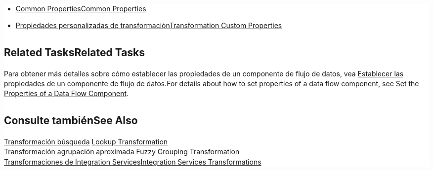 -   [<span data-ttu-id="e5b1b-234">Common Properties</span><span class="sxs-lookup"><span data-stu-id="e5b1b-234">Common Properties</span></span>](../../common-properties.md)  
  
-   [<span data-ttu-id="e5b1b-235">Propiedades personalizadas de transformación</span><span class="sxs-lookup"><span data-stu-id="e5b1b-235">Transformation Custom Properties</span></span>](transformation-custom-properties.md)  
  
## <a name="related-tasks"></a><span data-ttu-id="e5b1b-236">Related Tasks</span><span class="sxs-lookup"><span data-stu-id="e5b1b-236">Related Tasks</span></span>  
 <span data-ttu-id="e5b1b-237">Para obtener más detalles sobre cómo establecer las propiedades de un componente de flujo de datos, vea [Establecer las propiedades de un componente de flujo de datos](../set-the-properties-of-a-data-flow-component.md).</span><span class="sxs-lookup"><span data-stu-id="e5b1b-237">For details about how to set properties of a data flow component, see [Set the Properties of a Data Flow Component](../set-the-properties-of-a-data-flow-component.md).</span></span>  
  
## <a name="see-also"></a><span data-ttu-id="e5b1b-238">Consulte también</span><span class="sxs-lookup"><span data-stu-id="e5b1b-238">See Also</span></span>  
 <span data-ttu-id="e5b1b-239">[Transformación búsqueda](lookup-transformation.md) </span><span class="sxs-lookup"><span data-stu-id="e5b1b-239">[Lookup Transformation](lookup-transformation.md) </span></span>  
 <span data-ttu-id="e5b1b-240">[Transformación agrupación aproximada](fuzzy-grouping-transformation.md) </span><span class="sxs-lookup"><span data-stu-id="e5b1b-240">[Fuzzy Grouping Transformation](fuzzy-grouping-transformation.md) </span></span>  
 [<span data-ttu-id="e5b1b-241">Transformaciones de Integration Services</span><span class="sxs-lookup"><span data-stu-id="e5b1b-241">Integration Services Transformations</span></span>](integration-services-transformations.md)  
  
  

